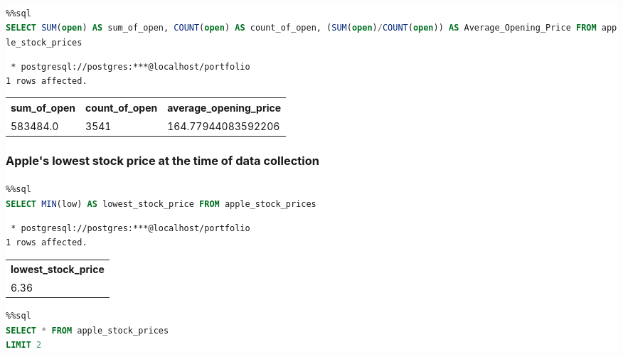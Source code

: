 


```sql
%%sql
SELECT SUM(open) AS sum_of_open, COUNT(open) AS count_of_open, (SUM(open)/COUNT(open)) AS Average_Opening_Price FROM apple_stock_prices
```

     * postgresql://postgres:***@localhost/portfolio
    1 rows affected.





<table>
    <tr>
        <th>sum_of_open</th>
        <th>count_of_open</th>
        <th>average_opening_price</th>
    </tr>
    <tr>
        <td>583484.0</td>
        <td>3541</td>
        <td>164.77944083592206</td>
    </tr>
</table>



### Apple's lowest stock price at the time of data collection


```sql
%%sql
SELECT MIN(low) AS lowest_stock_price FROM apple_stock_prices
```

     * postgresql://postgres:***@localhost/portfolio
    1 rows affected.





<table>
    <tr>
        <th>lowest_stock_price</th>
    </tr>
    <tr>
        <td>6.36</td>
    </tr>
</table>




```sql
%%sql
SELECT * FROM apple_stock_prices
LIMIT 2
```
